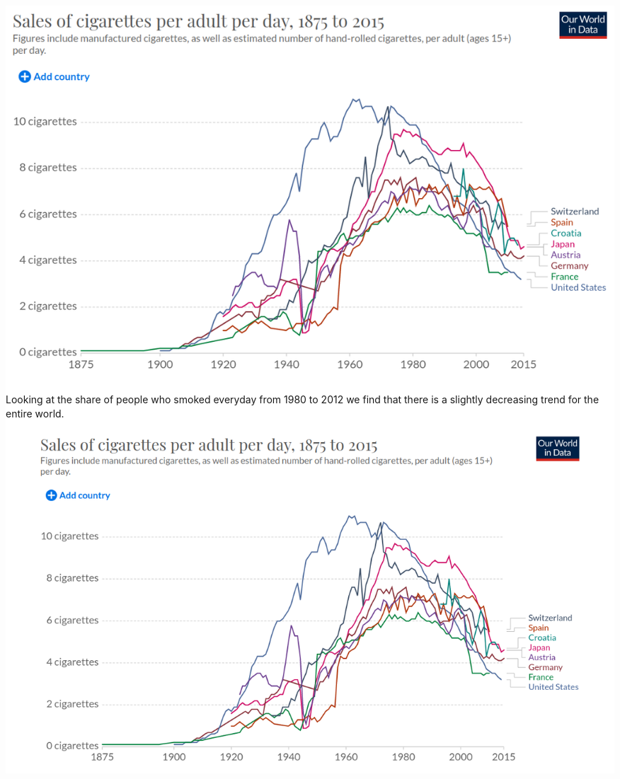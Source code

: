   <img src="/img/Smoking/sales_cigarettes_1875_2015.png"/>
</figure>

Looking at the share of people who smoked everyday from 1980 to 2012 we find that there is a slightly decreasing trend for the entire world. 

<figure>
  <img src="/img/Smoking/sales_cigarettes_1875_2015.png"/>
</figure>
